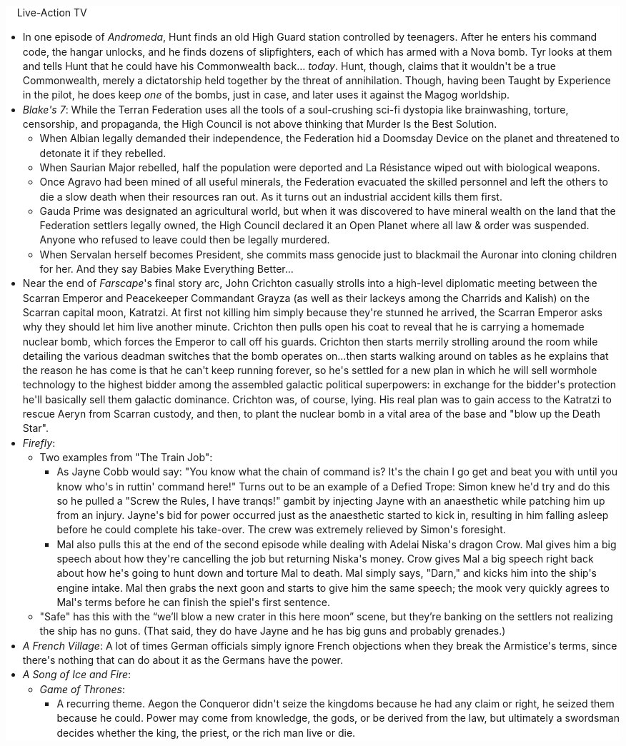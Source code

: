     Live-Action TV 

-   In one episode of _Andromeda_, Hunt finds an old High Guard station controlled by teenagers. After he enters his command code, the hangar unlocks, and he finds dozens of slipfighters, each of which has armed with a Nova bomb. Tyr looks at them and tells Hunt that he could have his Commonwealth back... _today_. Hunt, though, claims that it wouldn't be a true Commonwealth, merely a dictatorship held together by the threat of annihilation. Though, having been Taught by Experience in the pilot, he does keep _one_ of the bombs, just in case, and later uses it against the Magog worldship.
-   _Blake's 7_: While the Terran Federation uses all the tools of a soul-crushing sci-fi dystopia like brainwashing, torture, censorship, and propaganda, the High Council is not above thinking that Murder Is the Best Solution.
    -   When Albian legally demanded their independence, the Federation hid a Doomsday Device on the planet and threatened to detonate it if they rebelled.
    -   When Saurian Major rebelled, half the population were deported and La Résistance wiped out with biological weapons.
    -   Once Agravo had been mined of all useful minerals, the Federation evacuated the skilled personnel and left the others to die a slow death when their resources ran out. As it turns out an industrial accident kills them first.
    -   Gauda Prime was designated an agricultural world, but when it was discovered to have mineral wealth on the land that the Federation settlers legally owned, the High Council declared it an Open Planet where all law & order was suspended. Anyone who refused to leave could then be legally murdered.
    -   When Servalan herself becomes President, she commits mass genocide just to blackmail the Auronar into cloning children for her. And they say Babies Make Everything Better...
-   Near the end of _Farscape_'s final story arc, John Crichton casually strolls into a high-level diplomatic meeting between the Scarran Emperor and Peacekeeper Commandant Grayza (as well as their lackeys among the Charrids and Kalish) on the Scarran capital moon, Katratzi. At first not killing him simply because they're stunned he arrived, the Scarran Emperor asks why they should let him live another minute. Crichton then pulls open his coat to reveal that he is carrying a homemade nuclear bomb, which forces the Emperor to call off his guards. Crichton then starts merrily strolling around the room while detailing the various deadman switches that the bomb operates on...then starts walking around on tables as he explains that the reason he has come is that he can't keep running forever, so he's settled for a new plan in which he will sell wormhole technology to the highest bidder among the assembled galactic political superpowers: in exchange for the bidder's protection he'll basically sell them galactic dominance. Crichton was, of course, lying. His real plan was to gain access to the Katratzi to rescue Aeryn from Scarran custody, and then, to plant the nuclear bomb in a vital area of the base and "blow up the Death Star".
-   _Firefly_:
    -   Two examples from "The Train Job":
        -   As Jayne Cobb would say: "You know what the chain of command is? It's the chain I go get and beat you with until you know who's in ruttin' command here!" Turns out to be an example of a Defied Trope: Simon knew he'd try and do this so he pulled a "Screw the Rules, I have tranqs!" gambit by injecting Jayne with an anaesthetic while patching him up from an injury. Jayne's bid for power occurred just as the anaesthetic started to kick in, resulting in him falling asleep before he could complete his take-over. The crew was extremely relieved by Simon's foresight.
        -   Mal also pulls this at the end of the second episode while dealing with Adelai Niska's dragon Crow. Mal gives him a big speech about how they're cancelling the job but returning Niska's money. Crow gives Mal a big speech right back about how he's going to hunt down and torture Mal to death. Mal simply says, "Darn," and kicks him into the ship's engine intake. Mal then grabs the next goon and starts to give him the same speech; the mook very quickly agrees to Mal's terms before he can finish the spiel's first sentence.
    -   "Safe" has this with the “we’ll blow a new crater in this here moon” scene, but they’re banking on the settlers not realizing the ship has no guns. (That said, they do have Jayne and he has big guns and probably grenades.)
-   _A French Village_: A lot of times German officials simply ignore French objections when they break the Armistice's terms, since there's nothing that can do about it as the Germans have the power.
-   _A Song of Ice and Fire_:
    -   _Game of Thrones_:
        -   A recurring theme. Aegon the Conqueror didn't seize the kingdoms because he had any claim or right, he seized them because he could. Power may come from knowledge, the gods, or be derived from the law, but ultimately a swordsman decides whether the king, the priest, or the rich man live or die.
            